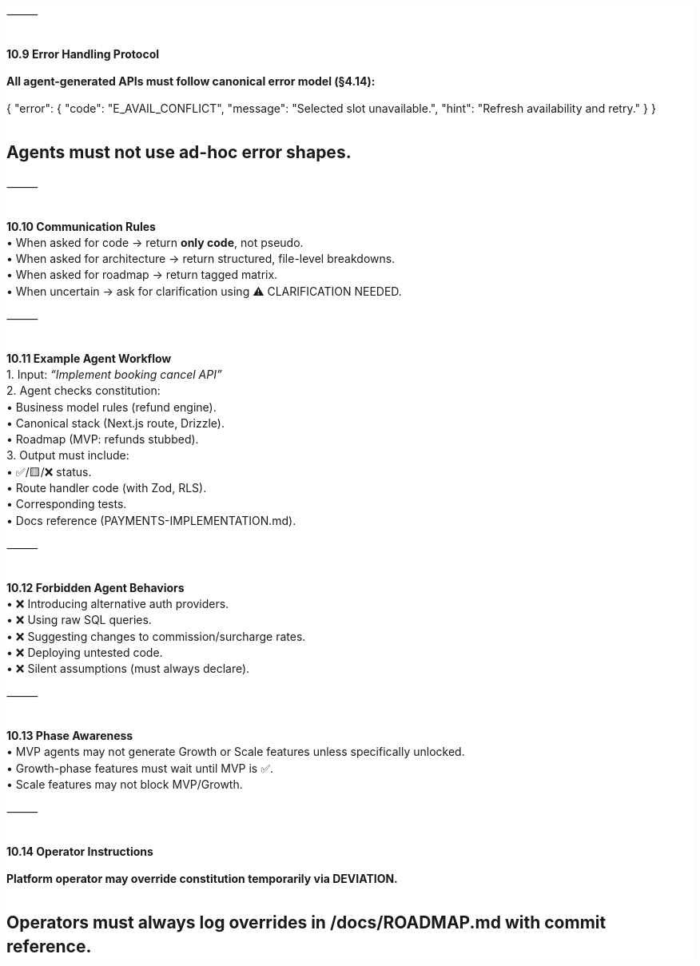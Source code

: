 ⸻  
##   
**10.9 Error Handling Protocol**  
  
**All agent-generated APIs must follow canonical error model (§4.14):**  
  
{ "error": { "code": "E_AVAIL_CONFLICT", "message": "Selected slot unavailable.", "hint": "Refresh availability and retry." } }  
  
## **Agents must not use ad-hoc error shapes.**  
  
⸻  
##   
**10.10 Communication Rules**  
	•	When asked for code → return **only code**, not pseudo.  
	•	When asked for architecture → return structured, file-level breakdowns.  
	•	When asked for roadmap → return tagged matrix.  
	•	When uncertain → ask for clarification using ⚠️ CLARIFICATION NEEDED.  
  
⸻  
##   
**10.11 Example Agent Workflow**  
	1.	Input: *“Implement booking cancel API”*  
	2.	Agent checks constitution:  
	•	Business model rules (refund engine).  
	•	Canonical stack (Next.js route, Drizzle).  
	•	Roadmap (MVP: refunds stubbed).  
	3.	Output must include:  
	•	✅/🟨/❌ status.  
	•	Route handler code (with Zod, RLS).  
	•	Corresponding tests.  
	•	Docs reference (PAYMENTS-IMPLEMENTATION.md).  
  
⸻  
##   
**10.12 Forbidden Agent Behaviors**  
	•	❌ Introducing alternative auth providers.  
	•	❌ Using raw SQL queries.  
	•	❌ Suggesting changes to commission/surcharge rates.  
	•	❌ Deploying untested code.  
	•	❌ Silent assumptions (must always declare).  
  
⸻  
##   
**10.13 Phase Awareness**  
	•	MVP agents may not generate Growth or Scale features unless specifically unlocked.  
	•	Growth-phase features must wait until MVP is ✅.  
	•	Scale features may not block MVP/Growth.  
  
⸻  
##   
**10.14 Operator Instructions**  
  
**Platform operator may override constitution temporarily via DEVIATION.**  
## **Operators must always log overrides in **/docs/ROADMAP.md** with commit reference.**  
  
